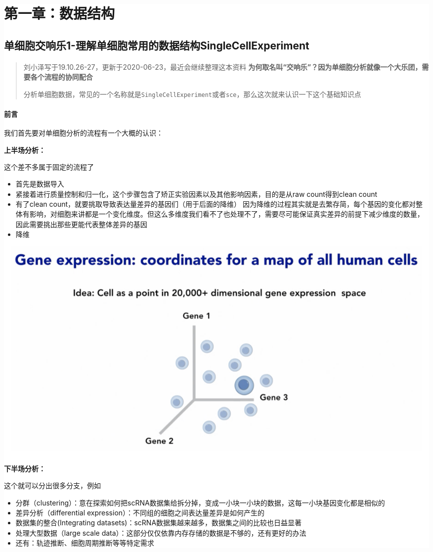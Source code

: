 # 第一章：数据结构

## 单细胞交响乐1-理解单细胞常用的数据结构SingleCellExperiment

> 刘小泽写于19.10.26-27，更新于2020-06-23，最近会继续整理这本资料 **为何取名叫“交响乐”？因为单细胞分析就像一个大乐团，需要各个流程的协同配合**
>
> 分析单细胞数据，常见的一个名称就是`SingleCellExperiment`或者`sce`，那么这次就来认识一下这个基础知识点

#### 前言

我们首先要对单细胞分析的流程有一个大概的认识：

**上半场分析：**

这个差不多属于固定的流程了

* 首先是数据导入
* 紧接着进行质量控制和归一化，这个步骤包含了矫正实验因素以及其他影响因素，目的是从raw count得到clean count
* 有了clean count，就要挑取导致表达量差异的基因们（用于后面的降维） 因为降维的过程其实就是去繁存简，每个基因的变化都对整体有影响，对细胞来讲都是一个变化维度。但这么多维度我们看不了也处理不了，需要尽可能保证真实差异的前提下减少维度的数量，因此需要挑出那些更能代表整体差异的基因
* 降维

![](.gitbook/assets/image%20%282%29.png)

**下半场分析：**

这个就可以分出很多分支，例如

* 分群（clustering）：意在探索如何把scRNA数据集给拆分掉，变成一小块一小块的数据，这每一小块基因变化都是相似的
* 差异分析（differential expression）：不同组的细胞之间表达量差异是如何产生的
* 数据集的整合\(Integrating datasets\)：scRNA数据集越来越多，数据集之间的比较也日益显著
* 处理大型数据（large scale data）：这部分仅仅依靠内存存储的数据是不够的，还有更好的办法
* 还有：轨迹推断、细胞周期推断等等特定需求
